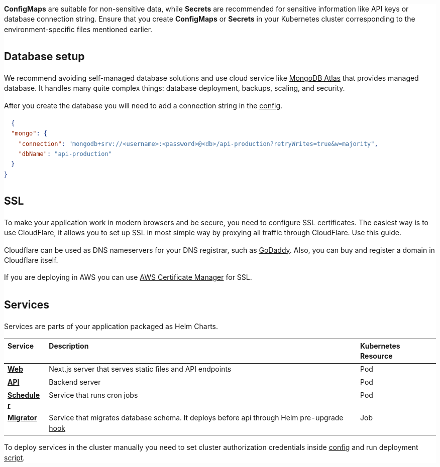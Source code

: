 **ConfigMaps** are suitable for non-sensitive data,
while **Secrets** are recommended for sensitive information like API keys or database connection string. 
Ensure that you create **ConfigMaps** or **Secrets** in your Kubernetes cluster
corresponding to the environment-specific files mentioned earlier.

## Database setup

We recommend avoiding self-managed database solutions and use cloud service like [MongoDB Atlas](https://www.mongodb.com/atlas/database) that provides managed database. It handles many quite complex things: database deployment, backups, scaling, and security.

After you create the database you will need to add a connection string in the [config](https://github.com/paralect/ship/blob/master/examples/base/api/src/config/environment/production.json).

```json title=config/environment/production.json
  {
  "mongo": {
    "connection": "mongodb+srv://<username>:<password>@<db>/api-production?retryWrites=true&w=majority",
    "dbName": "api-production"
  }
}
```

## SSL

To make your application work in modern browsers and be secure, you need to configure SSL certificates.
The easiest way is to use [CloudFlare](https://www.cloudflare.com/), it allows you to set up SSL in most simple way by proxying all traffic through CloudFlare. Use this [guide](https://developers.cloudflare.com/fundamentals/get-started/setup/add-site/).

Cloudflare can be used as DNS nameservers for your DNS registrar, such as [GoDaddy](https://www.godaddy.com/). Also, you can buy and register a domain in Cloudflare itself.

If you are deploying in AWS you can use [AWS Certificate Manager](https://aws.amazon.com/ru/certificate-manager/) for SSL.

## Services

Services are parts of your application packaged as Helm Charts.  

|Service|Description|Kubernetes Resource|
|:---|:---|:---|
|[**Web**](https://github.com/paralect/ship/blob/master/examples/base/web)|Next.js server that serves static files and API endpoints|Pod|
|[**API**](https://github.com/paralect/ship/blob/master/examples/base/api)|Backend server|Pod|
|[**Scheduler**](https://github.com/paralect/ship/blob/master/examples/base/api/src/scheduler)|Service that runs cron jobs|Pod|
|[**Migrator**](https://github.com/paralect/ship/blob/master/examples/base/api/src/migrations)|Service that migrates database schema. It deploys before api through Helm pre-upgrade [hook](https://helm.sh/docs/topics/charts_hooks/)|Job|

To deploy services in the cluster manually you need to set cluster authorization credentials inside [config](https://github.com/paralect/ship/blob/master/examples/base/deploy/script/src/config.js) and run deployment [script](https://github.com/paralect/ship/blob/master/examples/base/deploy/script/src/index.js).
